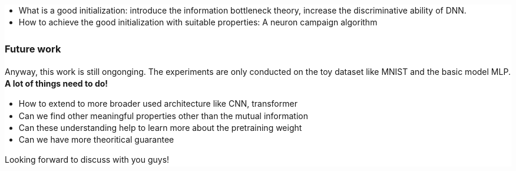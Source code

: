 - What is a good initialization: introduce the information bottleneck theory, increase the discriminative ability of DNN.
- How to achieve the good initialization with suitable properties: A neuron campaign algorithm



### Future work

Anyway, this work is still ongonging. The experiments are only conducted on the toy dataset like MNIST and the basic model MLP. **A lot of things need to do!**

- How to extend to more broader used architecture like CNN, transformer
- Can we find other meaningful properties other than the mutual information
- Can these understanding help to learn more about the pretraining weight
- Can we have more theoritical guarantee

Looking forward to discuss with you guys!